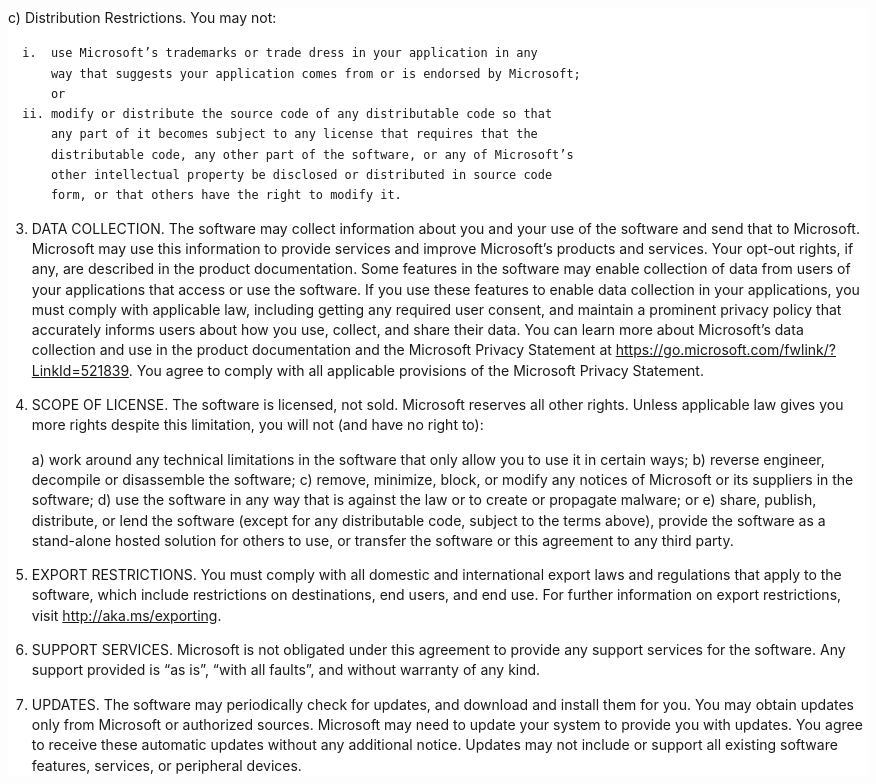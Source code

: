    c) Distribution Restrictions. You may not:
          
      i.  use Microsoft’s trademarks or trade dress in your application in any
	      way that suggests your application comes from or is endorsed by Microsoft;
		  or
      ii. modify or distribute the source code of any distributable code so that
	      any part of it becomes subject to any license that requires that the
		  distributable code, any other part of the software, or any of Microsoft’s
		  other intellectual property be disclosed or distributed in source code
		  form, or that others have the right to modify it.
		  
3. DATA COLLECTION. The software may collect information about you and your use of
   the software and send that to Microsoft. Microsoft may use this information to
   provide services and improve Microsoft’s products and services. Your opt-out
   rights, if any, are described in the product documentation. Some features in the
   software may enable collection of data from users of your applications that access
   or use the software. If you use these features to enable data collection in your
   applications, you must comply with applicable law, including getting any required
   user consent, and maintain a prominent privacy policy that accurately informs
   users about how you use, collect, and share their data. You can learn more about
   Microsoft’s data collection and use in the product documentation and the Microsoft
   Privacy Statement at https://go.microsoft.com/fwlink/?LinkId=521839. You agree to
   comply with all applicable provisions of the Microsoft Privacy Statement.
   
4. SCOPE OF LICENSE. The software is licensed, not sold. Microsoft reserves all other
   rights. Unless applicable law gives you more rights despite this limitation, you
   will not (and have no right to):
   
   a) work around any technical limitations in the software that only allow you to 
      use it in certain ways;
   b) reverse engineer, decompile or disassemble the software;
   c) remove, minimize, block, or modify any notices of Microsoft or its suppliers in
      the software;
   d) use the software in any way that is against the law or to create or propagate
      malware; or
   e) share, publish, distribute, or lend the software (except for any distributable
      code, subject to the terms above), provide the software as a stand-alone hosted
	  solution for others to use, or transfer the software or this agreement to any
	  third party.
	  
5. EXPORT RESTRICTIONS. You must comply with all domestic and international export
   laws and regulations that apply to the software, which include restrictions on
   destinations, end users, and end use. For further information on export restrictions,
   visit http://aka.ms/exporting.
   
6. SUPPORT SERVICES. Microsoft is not obligated under this agreement to provide any
   support services for the software. Any support provided is “as is”, “with all faults”,
   and without warranty of any kind.
   
7. UPDATES. The software may periodically check for updates, and download and install
   them for you. You may obtain updates only from Microsoft or authorized sources.
   Microsoft may need to update your system to provide you with updates. You agree to
   receive these automatic updates without any additional notice. Updates may not
   include or support all existing software features, services, or peripheral devices.
   